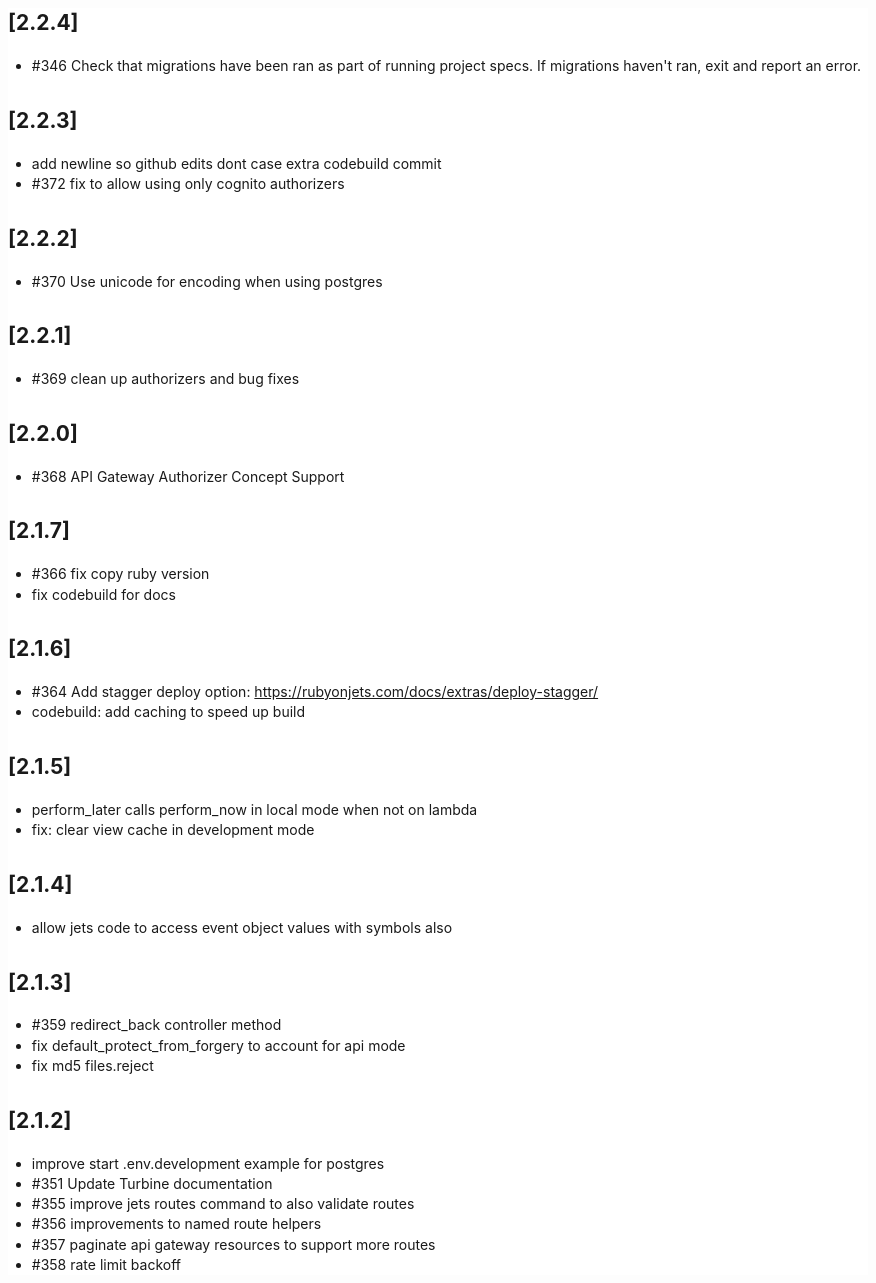 ## [2.2.4]
- #346 Check that migrations have been ran as part of running project specs. If migrations haven't ran, exit and report an error.

## [2.2.3]
- add newline so github edits dont case extra codebuild commit
- #372 fix to allow using only cognito authorizers

## [2.2.2]
- #370 Use unicode for encoding when using postgres

## [2.2.1]
- #369 clean up authorizers and bug fixes

## [2.2.0]
- #368 API Gateway Authorizer Concept Support

## [2.1.7]
- #366 fix copy ruby version
- fix codebuild for docs

## [2.1.6]
- #364 Add stagger deploy option: https://rubyonjets.com/docs/extras/deploy-stagger/
- codebuild: add caching to speed up build

## [2.1.5]
- perform_later calls perform_now in local mode when not on lambda
- fix: clear view cache in development mode

## [2.1.4]
- allow jets code to access event object values with symbols also

## [2.1.3]
- #359 redirect_back controller method
- fix default_protect_from_forgery to account for api mode
- fix md5 files.reject

## [2.1.2]
- improve start .env.development example for postgres
- #351 Update Turbine documentation
- #355 improve jets routes command to also validate routes
- #356 improvements to named route helpers
- #357 paginate api gateway resources to support more routes
- #358 rate limit backoff
